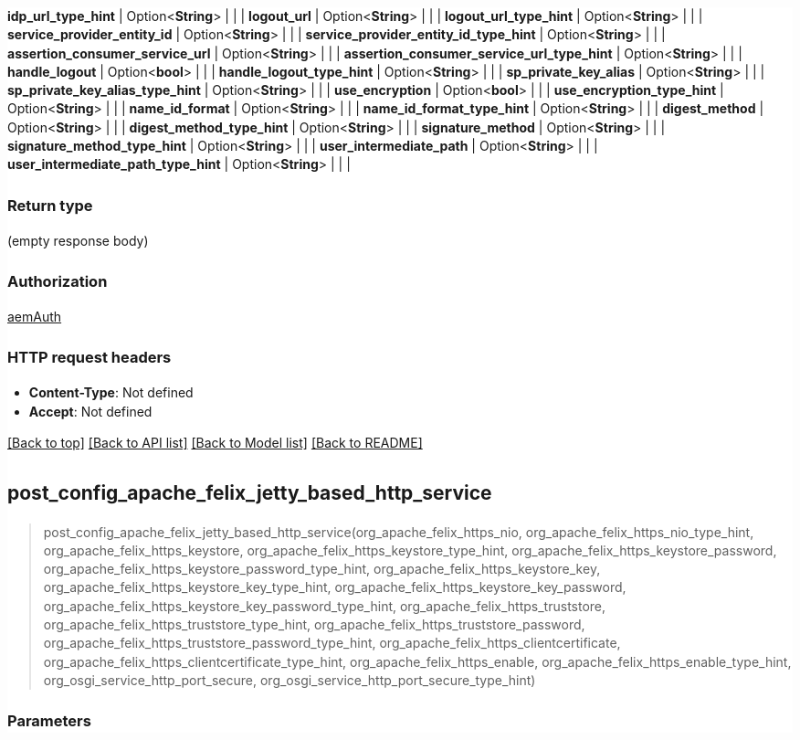 **idp_url_type_hint** | Option<**String**> |  |  |
**logout_url** | Option<**String**> |  |  |
**logout_url_type_hint** | Option<**String**> |  |  |
**service_provider_entity_id** | Option<**String**> |  |  |
**service_provider_entity_id_type_hint** | Option<**String**> |  |  |
**assertion_consumer_service_url** | Option<**String**> |  |  |
**assertion_consumer_service_url_type_hint** | Option<**String**> |  |  |
**handle_logout** | Option<**bool**> |  |  |
**handle_logout_type_hint** | Option<**String**> |  |  |
**sp_private_key_alias** | Option<**String**> |  |  |
**sp_private_key_alias_type_hint** | Option<**String**> |  |  |
**use_encryption** | Option<**bool**> |  |  |
**use_encryption_type_hint** | Option<**String**> |  |  |
**name_id_format** | Option<**String**> |  |  |
**name_id_format_type_hint** | Option<**String**> |  |  |
**digest_method** | Option<**String**> |  |  |
**digest_method_type_hint** | Option<**String**> |  |  |
**signature_method** | Option<**String**> |  |  |
**signature_method_type_hint** | Option<**String**> |  |  |
**user_intermediate_path** | Option<**String**> |  |  |
**user_intermediate_path_type_hint** | Option<**String**> |  |  |

### Return type

 (empty response body)

### Authorization

[aemAuth](../README.md#aemAuth)

### HTTP request headers

- **Content-Type**: Not defined
- **Accept**: Not defined

[[Back to top]](#) [[Back to API list]](../README.md#documentation-for-api-endpoints) [[Back to Model list]](../README.md#documentation-for-models) [[Back to README]](../README.md)


## post_config_apache_felix_jetty_based_http_service

> post_config_apache_felix_jetty_based_http_service(org_apache_felix_https_nio, org_apache_felix_https_nio_type_hint, org_apache_felix_https_keystore, org_apache_felix_https_keystore_type_hint, org_apache_felix_https_keystore_password, org_apache_felix_https_keystore_password_type_hint, org_apache_felix_https_keystore_key, org_apache_felix_https_keystore_key_type_hint, org_apache_felix_https_keystore_key_password, org_apache_felix_https_keystore_key_password_type_hint, org_apache_felix_https_truststore, org_apache_felix_https_truststore_type_hint, org_apache_felix_https_truststore_password, org_apache_felix_https_truststore_password_type_hint, org_apache_felix_https_clientcertificate, org_apache_felix_https_clientcertificate_type_hint, org_apache_felix_https_enable, org_apache_felix_https_enable_type_hint, org_osgi_service_http_port_secure, org_osgi_service_http_port_secure_type_hint)


### Parameters
